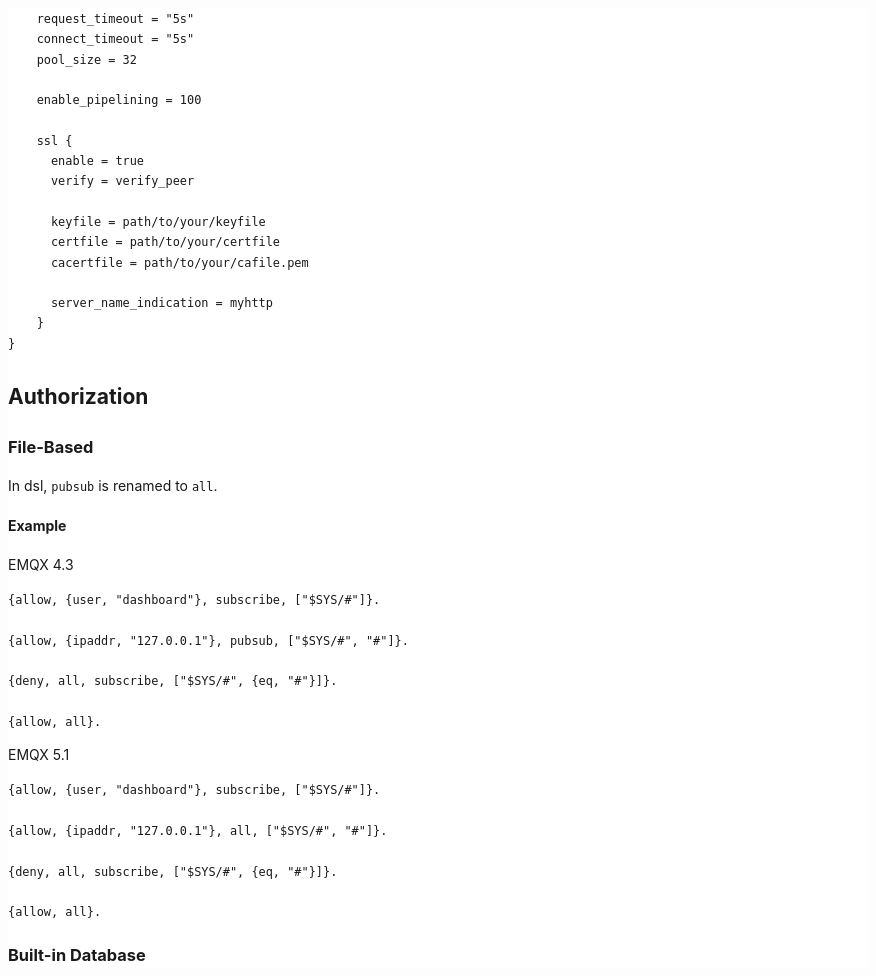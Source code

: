 ```
    request_timeout = "5s"
    connect_timeout = "5s"
    pool_size = 32
    
    enable_pipelining = 100
    
    ssl {
      enable = true
      verify = verify_peer
    
      keyfile = path/to/your/keyfile
      certfile = path/to/your/certfile
      cacertfile = path/to/your/cafile.pem
      
      server_name_indication = myhttp
    } 
}
```

## Authorization

### File-Based

In dsl, `pubsub` is renamed to `all`.

#### Example

EMQX 4.3

```
{allow, {user, "dashboard"}, subscribe, ["$SYS/#"]}.

{allow, {ipaddr, "127.0.0.1"}, pubsub, ["$SYS/#", "#"]}.

{deny, all, subscribe, ["$SYS/#", {eq, "#"}]}.

{allow, all}.
```

EMQX 5.1

```
{allow, {user, "dashboard"}, subscribe, ["$SYS/#"]}.

{allow, {ipaddr, "127.0.0.1"}, all, ["$SYS/#", "#"]}.

{deny, all, subscribe, ["$SYS/#", {eq, "#"}]}.

{allow, all}.
```

### Built-in Database
